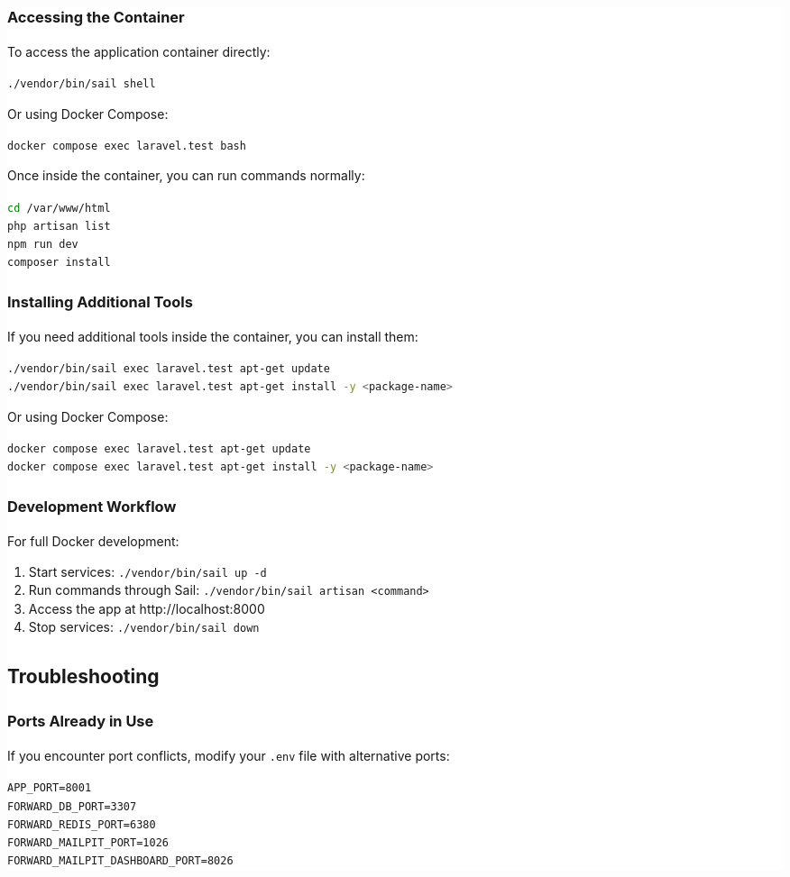 ### Accessing the Container

To access the application container directly:

```bash
./vendor/bin/sail shell
```

Or using Docker Compose:
```bash
docker compose exec laravel.test bash
```

Once inside the container, you can run commands normally:

```bash
cd /var/www/html
php artisan list
npm run dev
composer install
```

### Installing Additional Tools

If you need additional tools inside the container, you can install them:

```bash
./vendor/bin/sail exec laravel.test apt-get update
./vendor/bin/sail exec laravel.test apt-get install -y <package-name>
```

Or using Docker Compose:
```bash
docker compose exec laravel.test apt-get update
docker compose exec laravel.test apt-get install -y <package-name>
```

### Development Workflow

For full Docker development:

1. Start services: `./vendor/bin/sail up -d`
2. Run commands through Sail: `./vendor/bin/sail artisan <command>`
3. Access the app at http://localhost:8000
4. Stop services: `./vendor/bin/sail down`

## Troubleshooting

### Ports Already in Use

If you encounter port conflicts, modify your `.env` file with alternative ports:

```env
APP_PORT=8001
FORWARD_DB_PORT=3307
FORWARD_REDIS_PORT=6380
FORWARD_MAILPIT_PORT=1026
FORWARD_MAILPIT_DASHBOARD_PORT=8026
```
